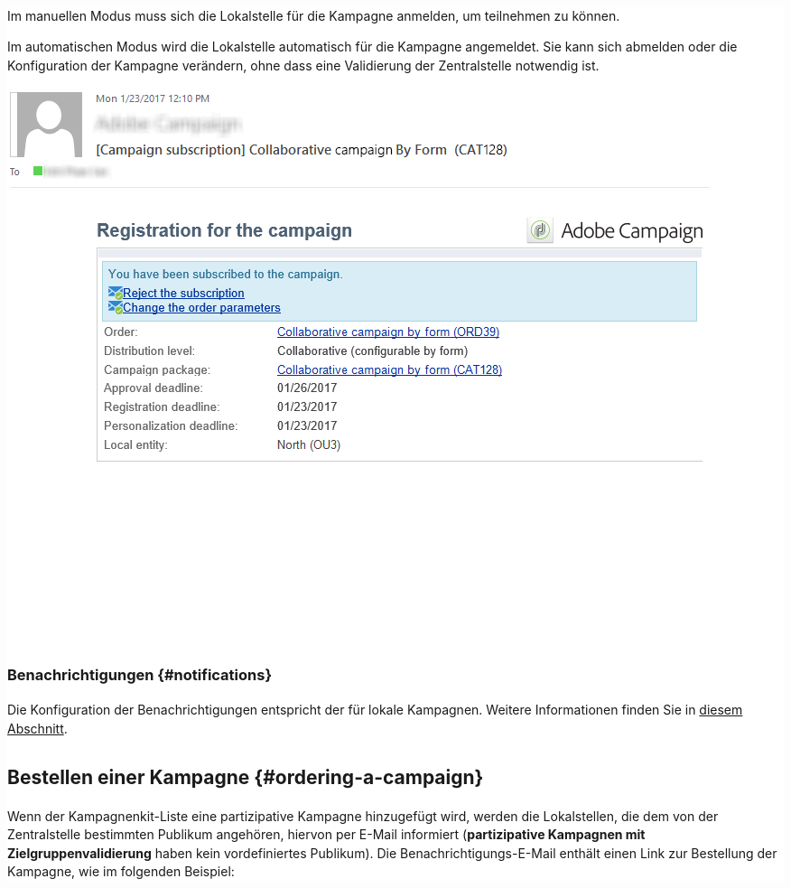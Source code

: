 Im manuellen Modus muss sich die Lokalstelle für die Kampagne anmelden, um teilnehmen zu können.

Im automatischen Modus wird die Lokalstelle automatisch für die Kampagne angemeldet. Sie kann sich abmelden oder die Konfiguration der Kampagne verändern, ohne dass eine Validierung der Zentralstelle notwendig ist.

![](assets/mkg_dist_edit_kit2.png)

### Benachrichtigungen {#notifications}

Die Konfiguration der Benachrichtigungen entspricht der für lokale Kampagnen. Weitere Informationen finden Sie in [diesem Abschnitt](creating-a-local-campaign.md#notifications).

## Bestellen einer Kampagne {#ordering-a-campaign}

Wenn der Kampagnenkit-Liste eine partizipative Kampagne hinzugefügt wird, werden die Lokalstellen, die dem von der Zentralstelle bestimmten Publikum angehören, hiervon per E-Mail informiert (**partizipative Kampagnen mit Zielgruppenvalidierung** haben kein vordefiniertes Publikum). Die Benachrichtigungs-E-Mail enthält einen Link zur Bestellung der Kampagne, wie im folgenden Beispiel:
